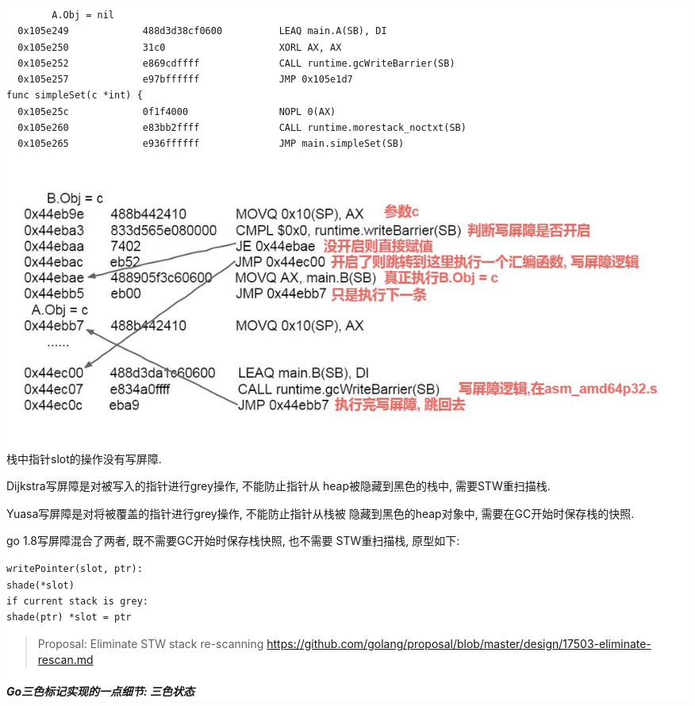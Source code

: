 ```
        A.Obj = nil
  0x105e249             488d3d38cf0600          LEAQ main.A(SB), DI             
  0x105e250             31c0                    XORL AX, AX                     
  0x105e252             e869cdffff              CALL runtime.gcWriteBarrier(SB) 
  0x105e257             e97bffffff              JMP 0x105e1d7                   
func simpleSet(c *int) {
  0x105e25c             0f1f4000                NOPL 0(AX)                              
  0x105e260             e83bb2ffff              CALL runtime.morestack_noctxt(SB)       
  0x105e265             e936ffffff              JMP main.simpleSet(SB) 
```



![go-runtime-gc-three-clolor-wirte-barri-compile.png](../image/go-runtime-gc-three-clolor-wirte-barri-compile.png)

栈中指针slot的操作没有写屏障.

Dijkstra写屏障是对被写入的指针进行grey操作, 不能防止指针从 heap被隐藏到黑色的栈中, 需要STW重扫描栈. 

Yuasa写屏障是对将被覆盖的指针进行grey操作, 不能防止指针从栈被 隐藏到黑色的heap对象中, 需要在GC开始时保存栈的快照.

go 1.8写屏障混合了两者, 既不需要GC开始时保存栈快照, 也不需要 STW重扫描栈, 原型如下:

```
writePointer(slot, ptr):
shade(*slot)
if current stack is grey:
shade(ptr) *slot = ptr
```

> Proposal: Eliminate STW stack re-scanning https://github.com/golang/proposal/blob/master/design/17503-eliminate-rescan.md





##### Go三色标记实现的一点细节: 三色状态
